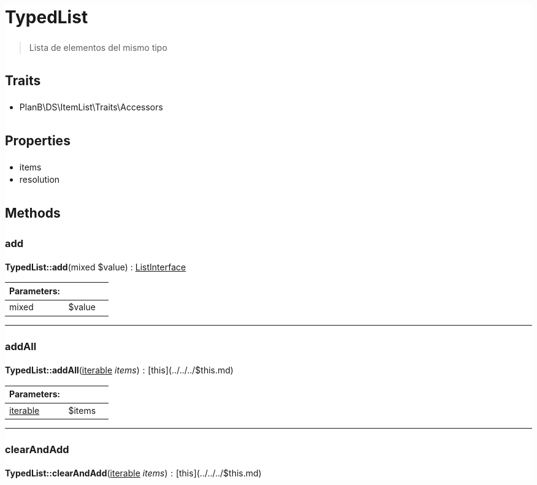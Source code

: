 
                                                                                                                                            
    
# TypedList


> Lista de elementos del mismo tipo
>
> 


## Traits
- PlanB\DS\ItemList\Traits\Accessors




## Properties
- items
- resolution


## Methods

### add



**TypedList::add**(mixed $value) : [ListInterface](../../../ListInterface.md)


|Parameters: | | |
| --- | --- | --- |
|mixed |$value |  |

---


### addAll



**TypedList::addAll**([iterable](../../../iterable.md) $items) : [$this](../../../$this.md)


|Parameters: | | |
| --- | --- | --- |
|[iterable](../../../iterable.md) |$items |  |

---


### clearAndAdd



**TypedList::clearAndAdd**([iterable](../../../iterable.md) $items) : [$this](../../../$this.md)
